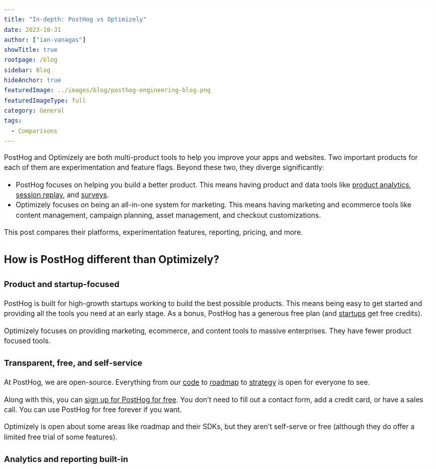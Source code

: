 ```yaml
---
title: "In-depth: PostHog vs Optimizely"
date: 2023-10-31
author: ["ian-vanagas"]
showTitle: true
rootpage: /blog
sidebar: Blog
hideAnchor: true
featuredImage: ../images/blog/posthog-engineering-blog.png
featuredImageType: full
category: General
tags:
  - Comparisons
---
```


PostHog and Optimizely are both multi-product tools to help you improve your apps and websites. Two important products for each of them are experimentation and feature flags. Beyond these two, they diverge significantly:

- PostHog focuses on helping you build a better product. This means having product and data tools like [product analytics](/product-analytics), [session replay](/session-replay), and [surveys](/surveys).
- Optimizely focuses on being an all-in-one system for marketing. This means having marketing and ecommerce tools like content management, campaign planning, asset management, and checkout customizations.

This post compares their platforms, experimentation features, reporting, pricing, and more.

## How is PostHog different than Optimizely?

### Product and startup-focused

PostHog is built for high-growth startups working to build the best possible products. This means being easy to get started and providing all the tools you need at an early stage. As a bonus, PostHog has a generous free plan (and [startups](/startups) get free credits).

Optimizely focuses on providing marketing, ecommerce, and content tools to massive enterprises. They have fewer product focused tools. 

### Transparent, free, and self-service

At PostHog, we are open-source. Everything from our [code](https://github.com/PostHog/posthog) to [roadmap](/roadmap) to [strategy](/handbook) is open for everyone to see. 

Along with this, you can [sign up for PostHog for free](https://app.posthog.com/). You don’t need to fill out a contact form, add a credit card, or have a sales call. You can use PostHog for free forever if you want.

Optimizely is open about some areas like roadmap and their SDKs, but they aren’t self-serve or free (although they do offer a limited free trial of some features).

### Analytics and reporting built-in
